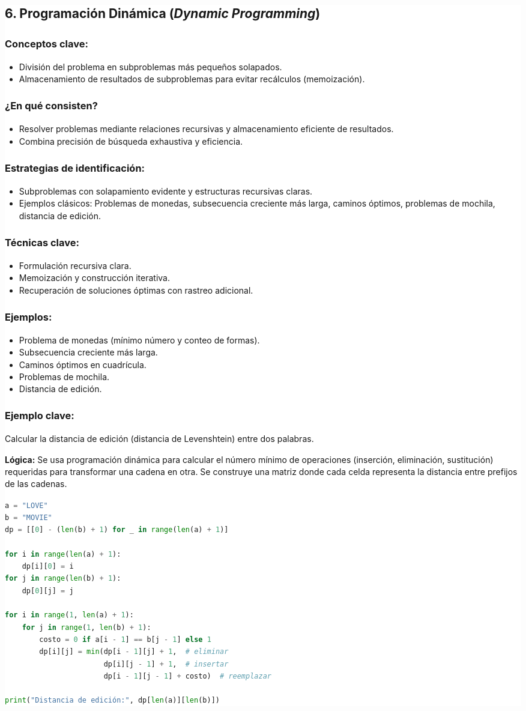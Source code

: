 
## 6. Programación Dinámica (_Dynamic Programming_)

### Conceptos clave:

- División del problema en subproblemas más pequeños solapados.
- Almacenamiento de resultados de subproblemas para evitar recálculos (memoización).

### ¿En qué consisten?

- Resolver problemas mediante relaciones recursivas y almacenamiento eficiente de resultados.
- Combina precisión de búsqueda exhaustiva y eficiencia.

### Estrategias de identificación:

- Subproblemas con solapamiento evidente y estructuras recursivas claras.
- Ejemplos clásicos: Problemas de monedas, subsecuencia creciente más larga, caminos óptimos, problemas de mochila, distancia de edición.

### Técnicas clave:

- Formulación recursiva clara.
- Memoización y construcción iterativa.
- Recuperación de soluciones óptimas con rastreo adicional.

### Ejemplos:

- Problema de monedas (mínimo número y conteo de formas).
- Subsecuencia creciente más larga.
- Caminos óptimos en cuadrícula.
- Problemas de mochila.
- Distancia de edición.

### Ejemplo clave:

Calcular la distancia de edición (distancia de Levenshtein) entre dos palabras.

**Lógica:** Se usa programación dinámica para calcular el número mínimo de operaciones (inserción, eliminación, sustitución) requeridas para transformar una cadena en otra. Se construye una matriz donde cada celda representa la distancia entre prefijos de las cadenas.

```python
a = "LOVE"
b = "MOVIE"
dp = [[0] - (len(b) + 1) for _ in range(len(a) + 1)]

for i in range(len(a) + 1):
    dp[i][0] = i
for j in range(len(b) + 1):
    dp[0][j] = j

for i in range(1, len(a) + 1):
    for j in range(1, len(b) + 1):
        costo = 0 if a[i - 1] == b[j - 1] else 1
        dp[i][j] = min(dp[i - 1][j] + 1,  # eliminar
                       dp[i][j - 1] + 1,  # insertar
                       dp[i - 1][j - 1] + costo)  # reemplazar

print("Distancia de edición:", dp[len(a)][len(b)])
```
